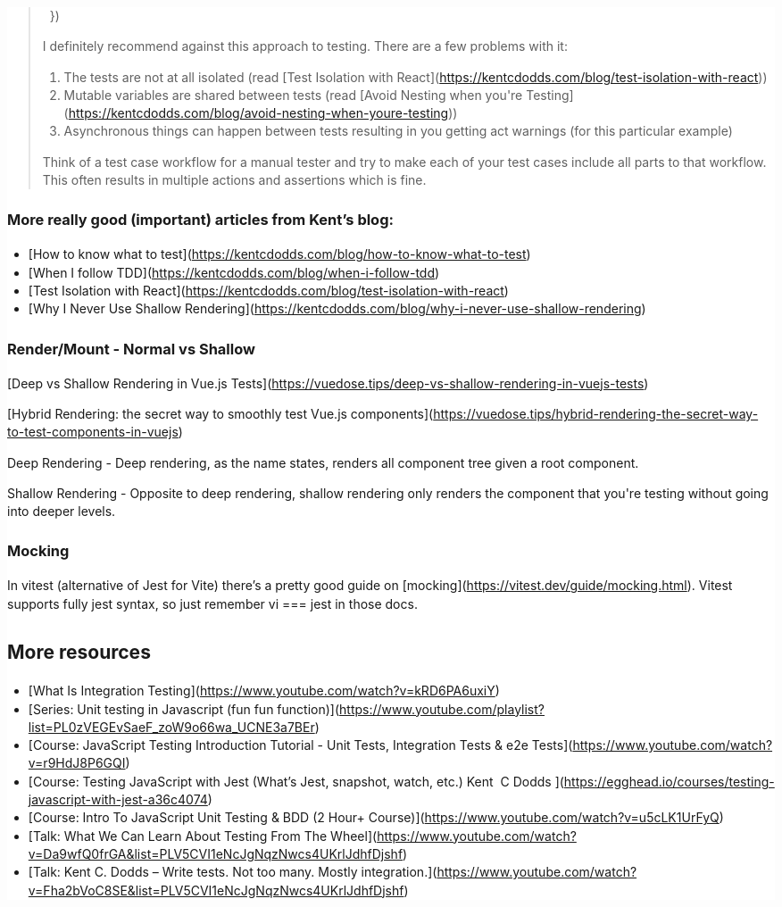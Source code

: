 >
>   })
>
> I definitely recommend against this approach to testing. There are a few problems with it:
>
> 1. The tests are not at all isolated (read \[Test Isolation with React](https://kentcdodds.com/blog/test-isolation-with-react))
> 2. Mutable variables are shared between tests (read \[Avoid Nesting when you're Testing](https://kentcdodds.com/blog/avoid-nesting-when-youre-testing))
> 3. Asynchronous things can happen between tests resulting in you getting act warnings (for this particular example)
>
> Think of a test case workflow for a manual tester and try to make each of your test cases include all parts to that workflow. This often results in multiple actions and assertions which is fine.

### More really good (important) articles from Kent’s blog:

* \[How to know what to test](https://kentcdodds.com/blog/how-to-know-what-to-test)
* \[When I follow TDD](https://kentcdodds.com/blog/when-i-follow-tdd)
* \[Test Isolation with React](https://kentcdodds.com/blog/test-isolation-with-react)
* \[Why I Never Use Shallow Rendering](https://kentcdodds.com/blog/why-i-never-use-shallow-rendering)

### Render/Mount - Normal vs Shallow

\[Deep vs Shallow Rendering in Vue.js Tests](https://vuedose.tips/deep-vs-shallow-rendering-in-vuejs-tests)

\[Hybrid Rendering: the secret way to smoothly test Vue.js components](https://vuedose.tips/hybrid-rendering-the-secret-way-to-test-components-in-vuejs)

Deep Rendering - Deep rendering, as the name states, renders all component tree given a root component.

Shallow Rendering - Opposite to deep rendering, shallow rendering only renders the component that you're testing without going into deeper levels.

### Mocking

In vitest (alternative of Jest for Vite) there’s a pretty good guide on \[mocking](https://vitest.dev/guide/mocking.html). Vitest supports fully jest syntax, so just remember vi === jest in those docs.

## More resources

* \[What Is Integration Testing](https://www.youtube.com/watch?v=kRD6PA6uxiY)
* \[Series: Unit testing in Javascript (fun fun function)](https://www.youtube.com/playlist?list=PL0zVEGEvSaeF_zoW9o66wa_UCNE3a7BEr)
* \[Course: JavaScript Testing Introduction Tutorial - Unit Tests, Integration Tests & e2e Tests](https://www.youtube.com/watch?v=r9HdJ8P6GQI)
* \[Course: Testing JavaScript with Jest (What’s Jest, snapshot, watch, etc.) Kent  C Dodds ](https://egghead.io/courses/testing-javascript-with-jest-a36c4074)
* \[Course: Intro To JavaScript Unit Testing & BDD (2 Hour+ Course)](https://www.youtube.com/watch?v=u5cLK1UrFyQ)
* \[Talk: What We Can Learn About Testing From The Wheel](https://www.youtube.com/watch?v=Da9wfQ0frGA&list=PLV5CVI1eNcJgNqzNwcs4UKrlJdhfDjshf)
* \[Talk: Kent C. Dodds – Write tests. Not too many. Mostly integration.](https://www.youtube.com/watch?v=Fha2bVoC8SE&list=PLV5CVI1eNcJgNqzNwcs4UKrlJdhfDjshf)

